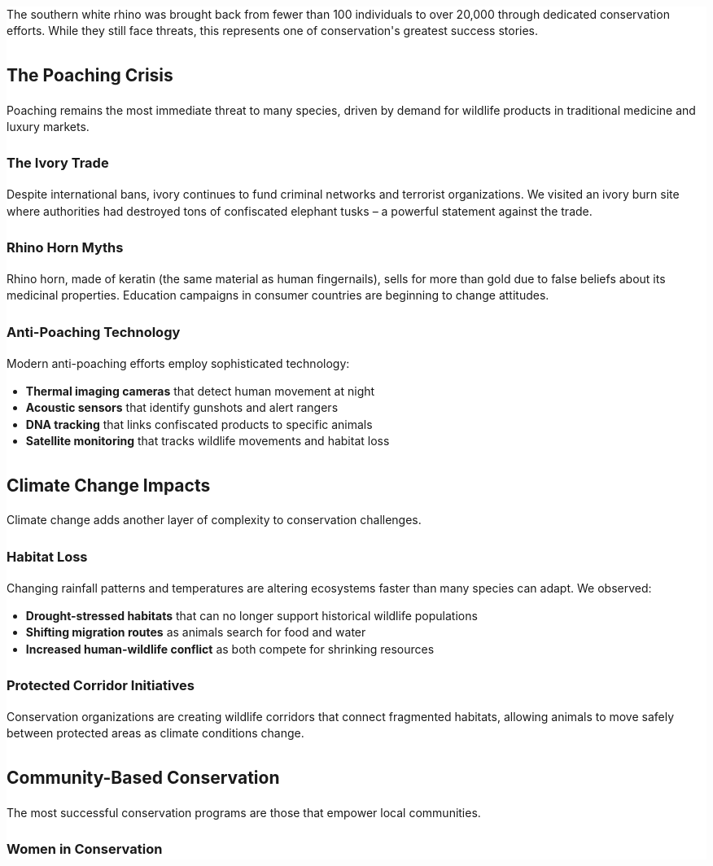 The southern white rhino was brought back from fewer than 100 individuals to over 20,000 through dedicated conservation efforts. While they still face threats, this represents one of conservation's greatest success stories.

## The Poaching Crisis

Poaching remains the most immediate threat to many species, driven by demand for wildlife products in traditional medicine and luxury markets.

### The Ivory Trade

Despite international bans, ivory continues to fund criminal networks and terrorist organizations. We visited an ivory burn site where authorities had destroyed tons of confiscated elephant tusks – a powerful statement against the trade.

### Rhino Horn Myths

Rhino horn, made of keratin (the same material as human fingernails), sells for more than gold due to false beliefs about its medicinal properties. Education campaigns in consumer countries are beginning to change attitudes.

### Anti-Poaching Technology

Modern anti-poaching efforts employ sophisticated technology:
- **Thermal imaging cameras** that detect human movement at night
- **Acoustic sensors** that identify gunshots and alert rangers
- **DNA tracking** that links confiscated products to specific animals
- **Satellite monitoring** that tracks wildlife movements and habitat loss

## Climate Change Impacts

Climate change adds another layer of complexity to conservation challenges.

### Habitat Loss

Changing rainfall patterns and temperatures are altering ecosystems faster than many species can adapt. We observed:
- **Drought-stressed habitats** that can no longer support historical wildlife populations
- **Shifting migration routes** as animals search for food and water
- **Increased human-wildlife conflict** as both compete for shrinking resources

### Protected Corridor Initiatives

Conservation organizations are creating wildlife corridors that connect fragmented habitats, allowing animals to move safely between protected areas as climate conditions change.

## Community-Based Conservation

The most successful conservation programs are those that empower local communities.

### Women in Conservation
